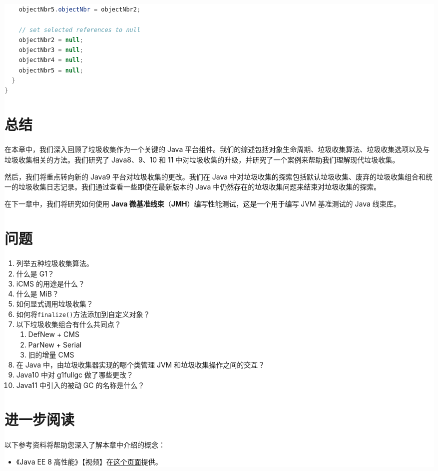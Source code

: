 ```java
    objectNbr5.objectNbr = objectNbr2;

    // set selected references to null
    objectNbr2 = null;
    objectNbr3 = null;
    objectNbr4 = null;
    objectNbr5 = null;
  }
}
```

# 总结

在本章中，我们深入回顾了垃圾收集作为一个关键的 Java 平台组件。我们的综述包括对象生命周期、垃圾收集算法、垃圾收集选项以及与垃圾收集相关的方法。我们研究了 Java8、9、10 和 11 中对垃圾收集的升级，并研究了一个案例来帮助我们理解现代垃圾收集。

然后，我们将重点转向新的 Java9 平台对垃圾收集的更改。我们在 Java 中对垃圾收集的探索包括默认垃圾收集、废弃的垃圾收集组合和统一的垃圾收集日志记录。我们通过查看一些即使在最新版本的 Java 中仍然存在的垃圾收集问题来结束对垃圾收集的探索。

在下一章中，我们将研究如何使用 **Java 微基准线束**（**JMH**）编写性能测试，这是一个用于编写 JVM 基准测试的 Java 线束库。

# 问题

1.  列举五种垃圾收集算法。
2.  什么是 G1？
3.  iCMS 的用途是什么？
4.  什么是 MiB？
5.  如何显式调用垃圾收集？
6.  如何将`finalize()`方法添加到自定义对象？
7.  以下垃圾收集组合有什么共同点？
    1.  DefNew + CMS
    2.  ParNew + Serial
    3.  旧的增量 CMS
8.  在 Java 中，由垃圾收集器实现的哪个类管理 JVM 和垃圾收集操作之间的交互？
9.  Java10 中对 g1fullgc 做了哪些更改？
10.  Java11 中引入的被动 GC 的名称是什么？

# 进一步阅读

以下参考资料将帮助您深入了解本章中介绍的概念：

*   《Java EE 8 高性能》【视频】在[这个页面](https://www.packtpub.com/application-development/java-ee-8-high-performance-video)提供。